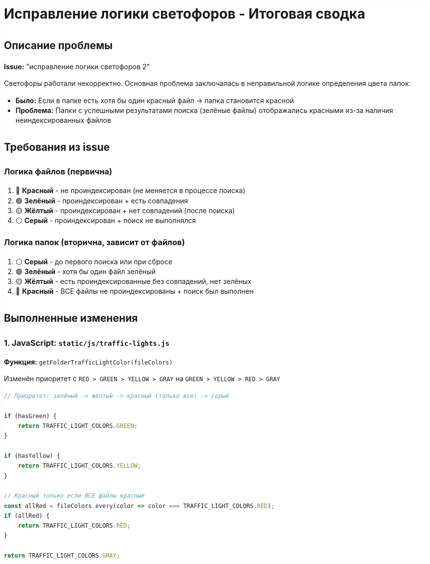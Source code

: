 # Исправление логики светофоров - Итоговая сводка

## Описание проблемы

**Issue:** "исправление логики светофоров 2"

Светофоры работали некорректно. Основная проблема заключалась в неправильной логике определения цвета папок:

- **Было:** Если в папке есть хотя бы один красный файл → папка становится красной
- **Проблема:** Папки с успешными результатами поиска (зелёные файлы) отображались красными из-за наличия неиндексированных файлов

## Требования из issue

### Логика файлов (первична)
1. 🔴 **Красный** - не проиндексирован (не меняется в процессе поиска)
2. 🟢 **Зелёный** - проиндексирован + есть совпадения
3. 🟡 **Жёлтый** - проиндексирован + нет совпадений (после поиска)
4. ⚪ **Серый** - проиндексирован + поиск не выполнялся

### Логика папок (вторична, зависит от файлов)
1. ⚪ **Серый** - до первого поиска или при сбросе
2. 🟢 **Зелёный** - хотя бы один файл зелёный
3. 🟡 **Жёлтый** - есть проиндексированные без совпадений, нет зелёных
4. 🔴 **Красный** - ВСЕ файлы не проиндексированы + поиск был выполнен

## Выполненные изменения

### 1. JavaScript: `static/js/traffic-lights.js`

**Функция:** `getFolderTrafficLightColor(fileColors)`

Изменён приоритет с `RED > GREEN > YELLOW > GRAY` на `GREEN > YELLOW > RED > GRAY`

```javascript
// Приоритет: зелёный -> жёлтый -> красный (только все) -> серый

if (hasGreen) {
    return TRAFFIC_LIGHT_COLORS.GREEN;
}

if (hasYellow) {
    return TRAFFIC_LIGHT_COLORS.YELLOW;
}

// Красный только если ВСЕ файлы красные
const allRed = fileColors.every(color => color === TRAFFIC_LIGHT_COLORS.RED);
if (allRed) {
    return TRAFFIC_LIGHT_COLORS.RED;
}

return TRAFFIC_LIGHT_COLORS.GRAY;
```
